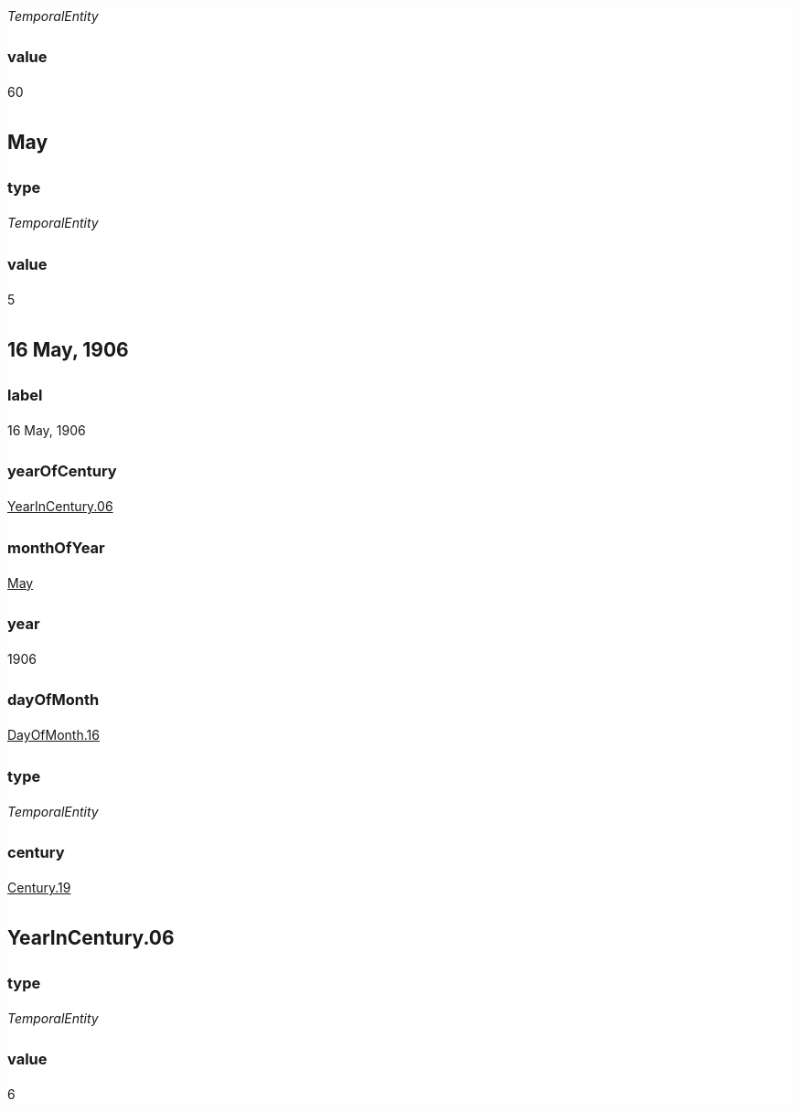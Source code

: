 *TemporalEntity*

### value


60

## May

### type


*TemporalEntity*

### value


5

## 16 May, 1906

### label


16 May, 1906

### yearOfCentury


[YearInCentury.06](#YearInCentury.06)

### monthOfYear


[May](#May)

### year


1906

### dayOfMonth


[DayOfMonth.16](#DayOfMonth.16)

### type


*TemporalEntity*

### century


[Century.19](#Century.19)

## YearInCentury.06

### type


*TemporalEntity*

### value


6